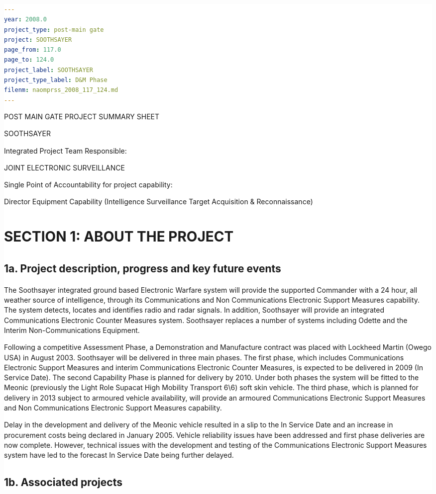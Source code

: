 ```yaml
---
year: 2008.0
project_type: post-main gate
project: SOOTHSAYER
page_from: 117.0
page_to: 124.0
project_label: SOOTHSAYER
project_type_label: D&M Phase
filenm: naomprss_2008_117_124.md
---
```

POST MAIN GATE PROJECT SUMMARY SHEET

SOOTHSAYER

Integrated Project Team Responsible:

JOINT ELECTRONIC SURVEILLANCE

Single Point of Accountability for project capability:

Director Equipment Capability (Intelligence Surveillance Target Acquisition & Reconnaissance)

# SECTION 1: ABOUT THE PROJECT

## 1a. Project description, progress and key future events

The Soothsayer integrated ground based Electronic Warfare system will provide the supported Commander with a 24 hour, all weather source of intelligence, through its Communications and Non Communications Electronic Support Measures capability. The system detects, locates and identifies radio and radar signals. In addition, Soothsayer will provide an integrated Communications Electronic Counter Measures system. Soothsayer replaces a number of systems including Odette and the Interim Non-Communications Equipment.

Following a competitive Assessment Phase, a Demonstration and Manufacture contract was placed with Lockheed Martin (Owego USA) in August 2003. Soothsayer will be delivered in three main phases. The first phase, which includes Communications Electronic Support Measures and interim Communications Electronic Counter Measures, is expected to be delivered in 2009 (In Service Date). The second Capability Phase is planned for delivery by 2010. Under both phases the system will be fitted to the Meonic (previously the Light Role Supacat High Mobility Transport 6\6) soft skin vehicle. The third phase, which is planned for delivery in 2013 subject to armoured vehicle availability, will provide an armoured Communications Electronic Support Measures and Non Communications Electronic Support Measures capability.

Delay in the development and delivery of the Meonic vehicle resulted in a slip to the In Service Date and an increase in procurement costs being declared in January 2005. Vehicle reliability issues have been addressed and first phase deliveries are now complete. However, technical issues with the development and testing of the Communications Electronic Support Measures system have led to the forecast In Service Date being further delayed.

## 1b. Associated projects
